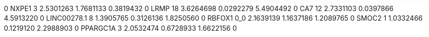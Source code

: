    <td style="text-align:right;"> 0 </td>
  </tr>
  <tr>
   <td style="text-align:left;"> NXPE1 </td>
   <td style="text-align:left;"> 3 </td>
   <td style="text-align:right;"> 2.5301263 </td>
   <td style="text-align:right;"> 1.7681133 </td>
   <td style="text-align:right;"> 0.3819432 </td>
   <td style="text-align:right;"> 0 </td>
  </tr>
  <tr>
   <td style="text-align:left;"> LRMP </td>
   <td style="text-align:left;"> 18 </td>
   <td style="text-align:right;"> 3.6264698 </td>
   <td style="text-align:right;"> 0.0292279 </td>
   <td style="text-align:right;"> 5.4904492 </td>
   <td style="text-align:right;"> 0 </td>
  </tr>
  <tr>
   <td style="text-align:left;"> CA7 </td>
   <td style="text-align:left;"> 12 </td>
   <td style="text-align:right;"> 2.7331103 </td>
   <td style="text-align:right;"> 0.0397866 </td>
   <td style="text-align:right;"> 4.5913220 </td>
   <td style="text-align:right;"> 0 </td>
  </tr>
  <tr>
   <td style="text-align:left;"> LINC00278.1 </td>
   <td style="text-align:left;"> 8 </td>
   <td style="text-align:right;"> 1.3905765 </td>
   <td style="text-align:right;"> 0.3126136 </td>
   <td style="text-align:right;"> 1.8250560 </td>
   <td style="text-align:right;"> 0 </td>
  </tr>
  <tr>
   <td style="text-align:left;"> RBFOX1 </td>
   <td style="text-align:left;"> 0_0 </td>
   <td style="text-align:right;"> 2.1639139 </td>
   <td style="text-align:right;"> 1.1637186 </td>
   <td style="text-align:right;"> 1.2089765 </td>
   <td style="text-align:right;"> 0 </td>
  </tr>
  <tr>
   <td style="text-align:left;"> SMOC2 </td>
   <td style="text-align:left;"> 1 </td>
   <td style="text-align:right;"> 1.0332466 </td>
   <td style="text-align:right;"> 0.1219120 </td>
   <td style="text-align:right;"> 2.2988903 </td>
   <td style="text-align:right;"> 0 </td>
  </tr>
  <tr>
   <td style="text-align:left;"> PPARGC1A </td>
   <td style="text-align:left;"> 3 </td>
   <td style="text-align:right;"> 2.0532474 </td>
   <td style="text-align:right;"> 0.6728933 </td>
   <td style="text-align:right;"> 1.6622156 </td>
   <td style="text-align:right;"> 0 </td>
  </tr>
</tbody>
</table>
